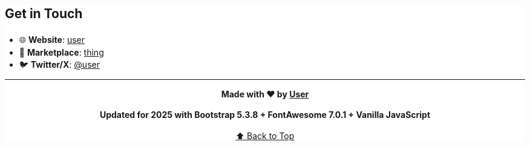 
## Get in Touch

- 🌐 **Website**: [user](link)
- 🛒 **Marketplace**: [thing](link)
- 🐦 **Twitter/X**: [@user](link)

---

<div align="center">

**Made with ❤️ by [User](Link)**

**Updated for 2025 with Bootstrap 5.3.8 + FontAwesome 7.0.1 + Vanilla JavaScript**

[⬆ Back to Top](#project)

</div>
